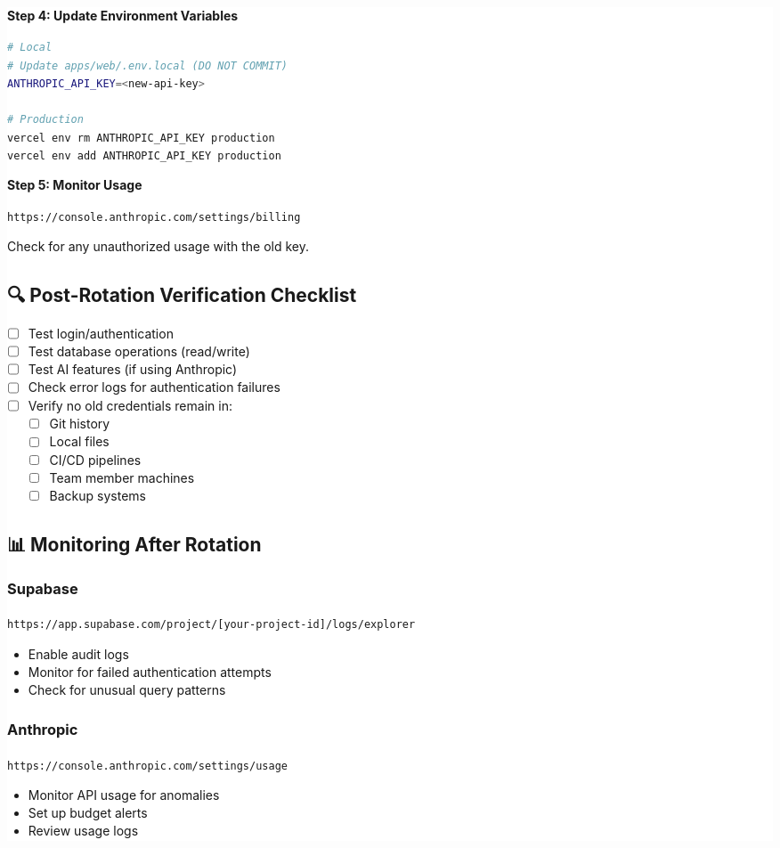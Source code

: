 **Step 4: Update Environment Variables**

```bash
# Local
# Update apps/web/.env.local (DO NOT COMMIT)
ANTHROPIC_API_KEY=<new-api-key>

# Production
vercel env rm ANTHROPIC_API_KEY production
vercel env add ANTHROPIC_API_KEY production
```

**Step 5: Monitor Usage**

```
https://console.anthropic.com/settings/billing
```

Check for any unauthorized usage with the old key.

## 🔍 Post-Rotation Verification Checklist

- [ ] Test login/authentication
- [ ] Test database operations (read/write)
- [ ] Test AI features (if using Anthropic)
- [ ] Check error logs for authentication failures
- [ ] Verify no old credentials remain in:
  - [ ] Git history
  - [ ] Local files
  - [ ] CI/CD pipelines
  - [ ] Team member machines
  - [ ] Backup systems

## 📊 Monitoring After Rotation

### Supabase

```
https://app.supabase.com/project/[your-project-id]/logs/explorer
```

- Enable audit logs
- Monitor for failed authentication attempts
- Check for unusual query patterns

### Anthropic

```
https://console.anthropic.com/settings/usage
```

- Monitor API usage for anomalies
- Set up budget alerts
- Review usage logs
